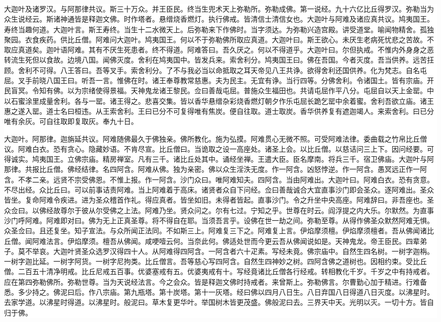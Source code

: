 大迦叶及诸罗汉。与阿那律共议。斯三十万众。并王臣民。终当生兜术天上弥勒所。弥勒成佛。第一说经。九十六亿比丘得罗汉。弥勒当为众生说经云。斯诸神通皆是释迦文佛。时作塔者。悬缯烧香燃灯。执行佛戒。皆清信士清信女也。大迦叶与阿难及诸应真共议。鸠夷国王。寿终当趣何道。大迦叶言。斯王寿终。当生十二水微天上。后弥勒来下作佛时。当字须达。为弥勒兴造宫殿。讲受道堂。喻闻物精舍。孤独聚园。衣食疾药。供比丘僧。阿难问大迦叶。鸠夷国王。何以不于弥勒佛所取应真道。大迦叶曰。斯王欲心。未厌生老病死忧悲之苦故。不取应真道矣。迦叶语阿难。其有不厌生死患者。终不得道。阿难答曰。吾久厌之。何以不得道乎。大迦叶曰。尔但执戒。不惟内外身身之恶转流生死但以食故。边境八国。闻佛灭度。舍利在鸠夷国中。皆发兵来。索舍利分。鸠夷国王曰。佛在吾国。今者灭度。吾当供养。远苦抂顾。舍利不可得。八王答曰。吾等叉手。索舍利分。了不与我必当以命抵取之耳天帝见八王共诤。欲得舍利还国供养。化为梵志。自名屯屈。叉手前晓八国王曰。听吾一言。惟佛在时。诸王奉尊教常慈惠。夫为民主。无宜有诤。当行四等。分佛舍利。令诸国土。皆有宗庙。开民盲冥。令知有佛。以为宗绪使得景福。天神鬼龙诸王黎民。佥曰善哉屯屈。普施众生福田也。共请屯屈作平八分。屯屈自以天上金罂。中以石蜜涂里成量舍利。各与一罂。诸王得之。悲喜交集。皆以香华悬缯杂彩烧香燃灯朝夕作乐屯屈长跪乞罂中余着蜜。舍利吾欲立庙。诸王惠之遂入罂。道士名曰桓违。从王索舍利。王曰已分不可复得唯有焦炭。便自往取。道士取炭。香华供养复有遮迦竭人。来索舍利。曰已分唯有余灰。可自往取即复取灰。奉九十日。  

大迦叶。阿那律。迦旃延共议。阿难随佛最久于佛独亲。佛所教化。施为弘摸。阿难贯心无微不照。可受阿难法律。委曲载之竹帛比丘僧议。阿难白衣。恐有贪心。隐藏妙语。不肯尽宣。比丘僧曰。当诡取之设一高座处。诸圣上会。以比丘僧。以慈诘问三上下。因问经要。可得诚实。鸠夷国王。立佛宗庙。精房禅室。凡有三千。诸比丘处其中。诵经坐禅。王遣大臣。臣名摩南。将兵三千。宿卫佛庙。大迦叶与阿那律。共报比丘僧。佛经结律。名四阿含。阿难从佛。独为亲密。佛以众生淫泆无度。作一阿含。凶怒悖逆。作一阿含。愚冥远正作一阿含。不孝二亲。远贤不宗受佛恩。不惟上报。作一阿含。沙门众曰。唯阿难知夫。四阿含。当由阿难出。大迦叶曰。阿难白衣。恐有贪意。不尽出经。众比丘曰。可以前事诘责阿难。当上阿难着于高床。诸贤者众自下问经。佥曰善哉诚合大宜直事沙门即会圣众。逐阿难出。圣众皆坐。复命阿难令疾进。进为圣众稽首作礼。得应真者。皆坐如旧。未得者皆起。直事沙门。令之升坐中央高座。阿难辞曰。非吾座也。圣众佥曰。以佛经故尊尔于彼从尔受佛之上法。阿难乃坐。贤众问之。尔有七过。宁知之乎。世尊在时云。阎浮提之内大乐。尔默然。为直事沙门呼阿难。阿难即对曰。佛为无上正真圣尊。将不得自在耶。当须吾言乎。设佛在世一劫之间。弥勒至尊。从得作佛圣众默然阿难无惧。众圣佥曰。且还复坐。知子宣法。与众所闻正法同。不如斯三上。阿难复三下之。阿难复上言。伊焰摩须檀。伊焰摩须檀者。吾从佛闻诸比丘僧。闻阿难法言。伊焰摩须。檀吾从佛闻。咸哽噎云何。当奈此何。佛适处世而今更云吾从佛闻说如是。天神鬼龙。帝王臣民。四辈弟子。莫不举哀。大迦叶贤圣众选罗汉得四十人。从阿难得四阿含。一阿含者六十疋素。写经未竟。佛宗庙中。自然生四名树。一树字迦栴。一树字迦比延。一树字阿货。一树字尼拘类。比丘僧言。吾等慈心写四阿含。自然生四神妙之树。四阿含佛之道树也。因相约束。受比丘僧。二百五十清净明戒。比丘尼戒五百事。优婆塞戒有五。优婆夷戒有十。写经竟诸比丘僧各行经戒。转相教化千岁。千岁之中有持戒者。应在第四弥勒佛所。弥勒世尊。当为天说经法言。今之会众。皆是释迦文佛时持戒者。来曾斯上。弥勒佛言。尔曹勤心加于精进。行难备悉。多少持之。佛泥曰后。作八宗庙。第九瓶塔。第十炭塔。第十一灰塔。经曰佛以四月八日生。八日弃国八日得道八日灭度。以沸星时。去家学道。以沸星时得道。以沸星时。般泥曰。草木复更华叶。举国树木皆更茂盛。佛般泥曰去。三界天中天。光明以灭。一切十方。皆自归于佛。  

